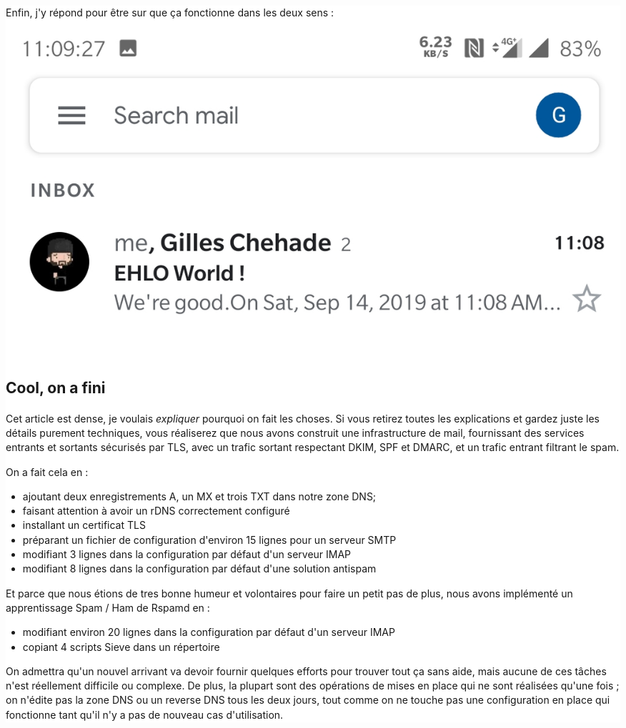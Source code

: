 Enfin, j'y répond pour être sur que ça fonctionne dans les deux sens : 

<center>
  <img src="/images/2019-09-01-received-mail.png">
</center>


Cool, on a fini
--
Cet article est dense, je voulais _expliquer_ pourquoi on fait les choses. Si vous retirez toutes les explications et gardez juste les détails purement techniques, vous réaliserez que nous avons construit une infrastructure de mail, fournissant des services entrants et sortants sécurisés par TLS, avec un trafic sortant respectant DKIM, SPF et DMARC, et un trafic entrant filtrant le spam.

On a fait cela en :

- ajoutant deux enregistrements A, un MX et trois TXT dans notre zone DNS;
- faisant attention à avoir un rDNS correctement configuré
- installant un certificat TLS
- préparant un fichier de configuration d'environ 15 lignes pour un serveur SMTP
- modifiant 3 lignes dans la configuration par défaut d'un serveur IMAP
- modifiant 8 lignes dans la configuration par défaut d'une solution antispam

Et parce que nous étions de tres bonne humeur et volontaires pour faire un petit pas de plus, nous avons implémenté un apprentissage Spam / Ham de Rspamd en : 

- modifiant environ 20 lignes dans la configuration par défaut d'un serveur IMAP
- copiant 4 scripts Sieve dans un répertoire

On admettra qu'un nouvel arrivant va devoir fournir quelques efforts pour trouver tout ça sans aide, mais aucune de ces tâches n'est réellement difficile ou complexe.
De plus, la plupart sont des opérations de mises en place qui ne sont réalisées qu'une fois ; on n'édite pas la zone DNS ou un reverse DNS tous les deux jours, tout comme on ne touche pas une configuration en place qui fonctionne tant qu'il n'y a pas de nouveau cas d'utilisation.
